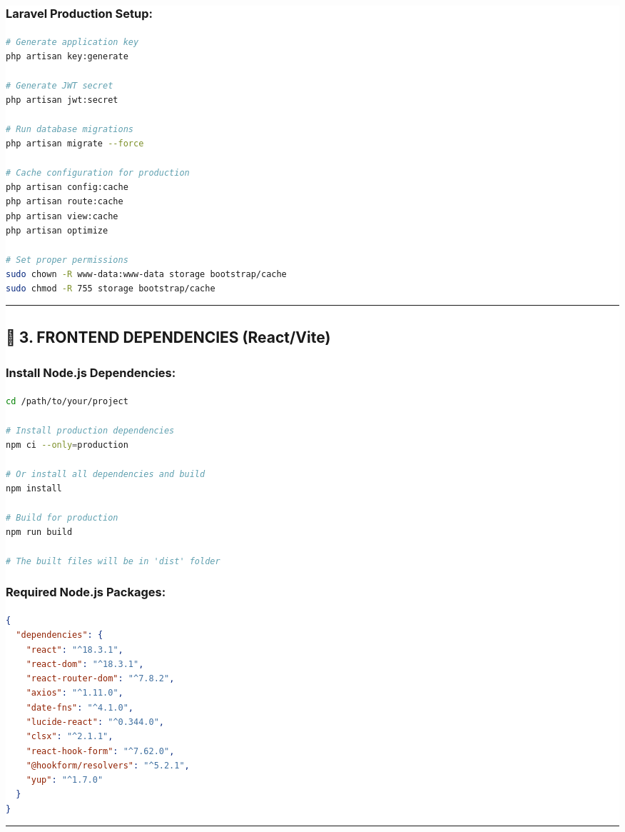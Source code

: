 ### **Laravel Production Setup:**
```bash
# Generate application key
php artisan key:generate

# Generate JWT secret
php artisan jwt:secret

# Run database migrations
php artisan migrate --force

# Cache configuration for production
php artisan config:cache
php artisan route:cache
php artisan view:cache
php artisan optimize

# Set proper permissions
sudo chown -R www-data:www-data storage bootstrap/cache
sudo chmod -R 755 storage bootstrap/cache
```

---

## 🎨 **3. FRONTEND DEPENDENCIES (React/Vite)**

### **Install Node.js Dependencies:**
```bash
cd /path/to/your/project

# Install production dependencies
npm ci --only=production

# Or install all dependencies and build
npm install

# Build for production
npm run build

# The built files will be in 'dist' folder
```

### **Required Node.js Packages:**
```json
{
  "dependencies": {
    "react": "^18.3.1",
    "react-dom": "^18.3.1",
    "react-router-dom": "^7.8.2",
    "axios": "^1.11.0",
    "date-fns": "^4.1.0",
    "lucide-react": "^0.344.0",
    "clsx": "^2.1.1",
    "react-hook-form": "^7.62.0",
    "@hookform/resolvers": "^5.2.1",
    "yup": "^1.7.0"
  }
}
```

---